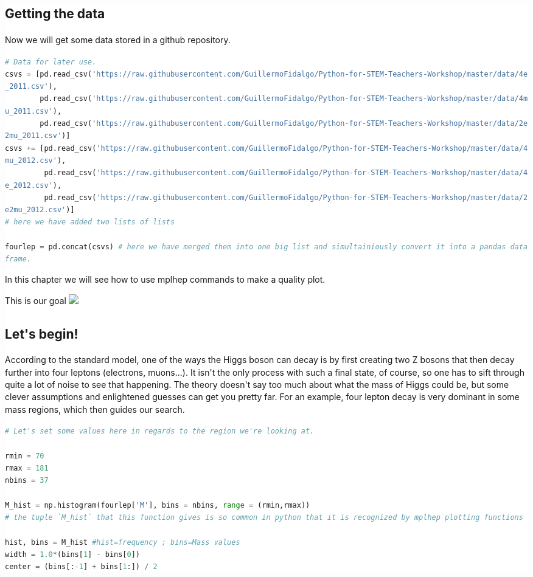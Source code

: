 ## Getting the data

Now we will get some data stored in a github repository.

```python
# Data for later use.
csvs = [pd.read_csv('https://raw.githubusercontent.com/GuillermoFidalgo/Python-for-STEM-Teachers-Workshop/master/data/4e_2011.csv'),
        pd.read_csv('https://raw.githubusercontent.com/GuillermoFidalgo/Python-for-STEM-Teachers-Workshop/master/data/4mu_2011.csv'),
        pd.read_csv('https://raw.githubusercontent.com/GuillermoFidalgo/Python-for-STEM-Teachers-Workshop/master/data/2e2mu_2011.csv')]
csvs += [pd.read_csv('https://raw.githubusercontent.com/GuillermoFidalgo/Python-for-STEM-Teachers-Workshop/master/data/4mu_2012.csv'),
         pd.read_csv('https://raw.githubusercontent.com/GuillermoFidalgo/Python-for-STEM-Teachers-Workshop/master/data/4e_2012.csv'),
         pd.read_csv('https://raw.githubusercontent.com/GuillermoFidalgo/Python-for-STEM-Teachers-Workshop/master/data/2e2mu_2012.csv')]
# here we have added two lists of lists

fourlep = pd.concat(csvs) # here we have merged them into one big list and simultainiously convert it into a pandas dataframe.
```

In this chapter we will see how to use mplhep commands to make a quality plot.

This is our goal
![](../fig/Hto4lep_plot.png)

## Let's begin!

According to the standard model, one of the ways the Higgs boson can decay is by first creating two Z bosons that then decay further into four leptons (electrons, muons...). It isn't the only process with such a final state, of course, so one has to sift through quite a lot of noise to see that happening. The theory doesn't say too much about what the mass of Higgs could be, but some clever assumptions and enlightened guesses can get you pretty far. For an example, four lepton decay is very dominant in some mass regions, which then guides our search.

```python
# Let's set some values here in regards to the region we're looking at.

rmin = 70
rmax = 181
nbins = 37

M_hist = np.histogram(fourlep['M'], bins = nbins, range = (rmin,rmax))
# the tuple `M_hist` that this function gives is so common in python that it is recognized by mplhep plotting functions

hist, bins = M_hist #hist=frequency ; bins=Mass values
width = 1.0*(bins[1] - bins[0])
center = (bins[:-1] + bins[1:]) / 2
```
